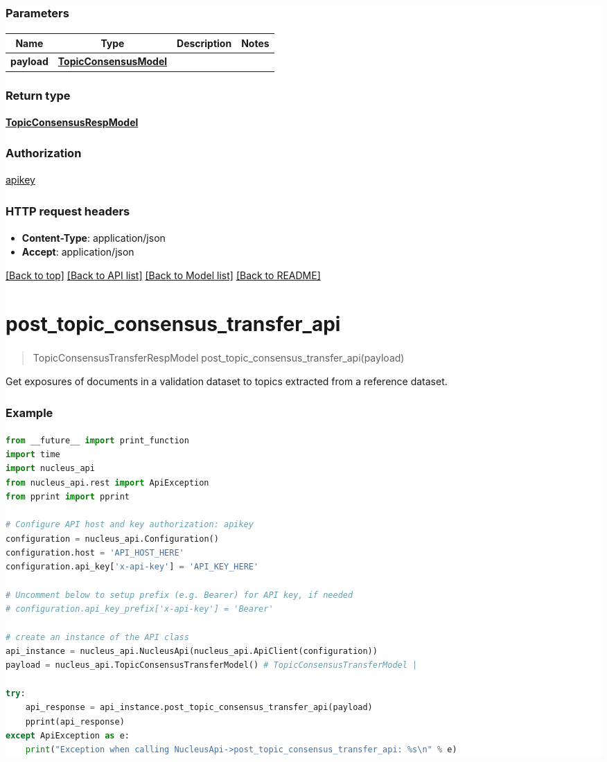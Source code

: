 ### Parameters

Name | Type | Description  | Notes
------------- | ------------- | ------------- | -------------
 **payload** | [**TopicConsensusModel**](TopicConsensusModel.md)|  | 

### Return type

[**TopicConsensusRespModel**](TopicConsensusRespModel.md)

### Authorization

[apikey](../README.md#apikey)

### HTTP request headers

 - **Content-Type**: application/json
 - **Accept**: application/json

[[Back to top]](#) [[Back to API list]](../README.md#documentation-for-api-endpoints) [[Back to Model list]](../README.md#documentation-for-models) [[Back to README]](../README.md)

# **post_topic_consensus_transfer_api**
> TopicConsensusTransferRespModel post_topic_consensus_transfer_api(payload)



Get exposures of documents in a validation dataset to topics extracted from a reference dataset.

### Example
```python
from __future__ import print_function
import time
import nucleus_api
from nucleus_api.rest import ApiException
from pprint import pprint

# Configure API host and key authorization: apikey
configuration = nucleus_api.Configuration()
configuration.host = 'API_HOST_HERE'
configuration.api_key['x-api-key'] = 'API_KEY_HERE'

# Uncomment below to setup prefix (e.g. Bearer) for API key, if needed
# configuration.api_key_prefix['x-api-key'] = 'Bearer'

# create an instance of the API class
api_instance = nucleus_api.NucleusApi(nucleus_api.ApiClient(configuration))
payload = nucleus_api.TopicConsensusTransferModel() # TopicConsensusTransferModel | 

try:
    api_response = api_instance.post_topic_consensus_transfer_api(payload)
    pprint(api_response)
except ApiException as e:
    print("Exception when calling NucleusApi->post_topic_consensus_transfer_api: %s\n" % e)
```
